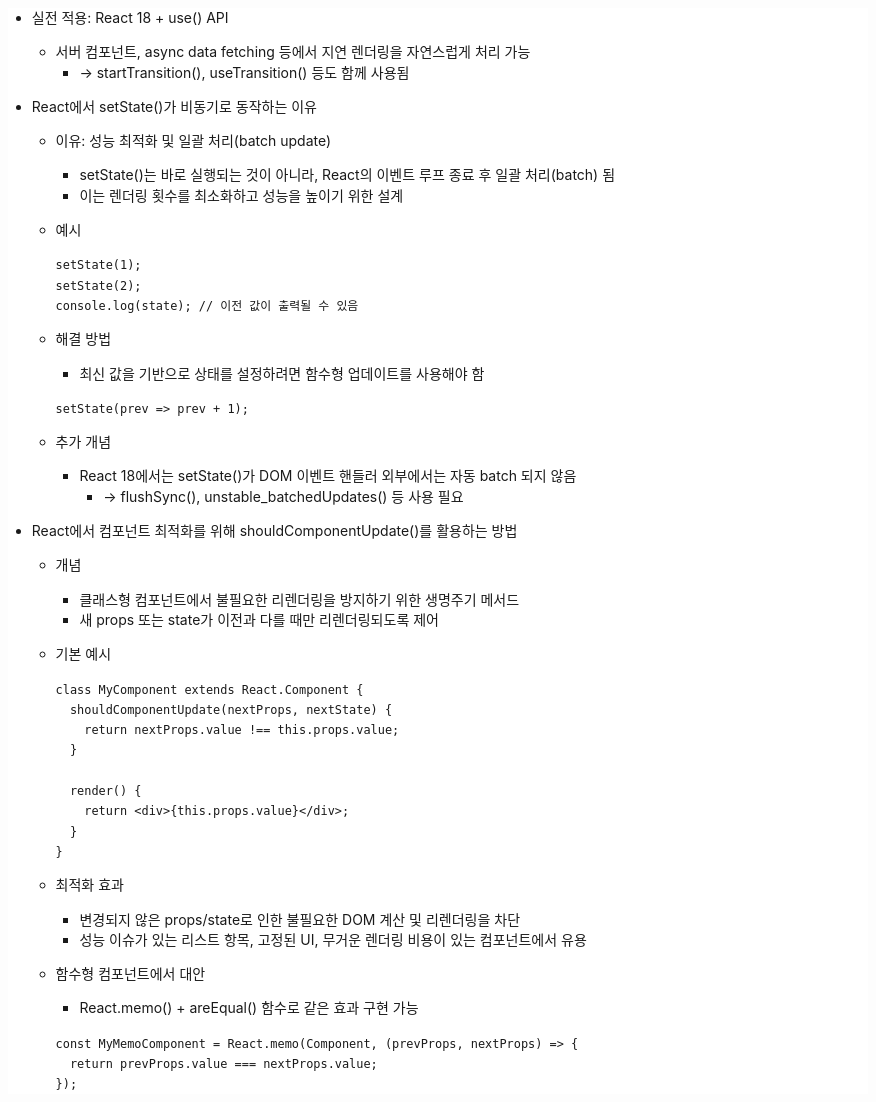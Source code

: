   - 실전 적용: React 18 + use() API
    - 서버 컴포넌트, async data fetching 등에서 지연 렌더링을 자연스럽게 처리 가능
      - → startTransition(), useTransition() 등도 함께 사용됨

- React에서 setState()가 비동기로 동작하는 이유
  - 이유: 성능 최적화 및 일괄 처리(batch update)
    - setState()는 바로 실행되는 것이 아니라, React의 이벤트 루프 종료 후 일괄 처리(batch) 됨
    - 이는 렌더링 횟수를 최소화하고 성능을 높이기 위한 설계

  - 예시
    ```tsx
    setState(1);
    setState(2);
    console.log(state); // 이전 값이 출력될 수 있음
    ```

  - 해결 방법
    - 최신 값을 기반으로 상태를 설정하려면 함수형 업데이트를 사용해야 함
    ```tsx
    setState(prev => prev + 1);
    ```

  - 추가 개념
    - React 18에서는 setState()가 DOM 이벤트 핸들러 외부에서는 자동 batch 되지 않음
      - → flushSync(), unstable_batchedUpdates() 등 사용 필요

- React에서 컴포넌트 최적화를 위해 shouldComponentUpdate()를 활용하는 방법
  - 개념
    - 클래스형 컴포넌트에서 불필요한 리렌더링을 방지하기 위한 생명주기 메서드
    - 새 props 또는 state가 이전과 다를 때만 리렌더링되도록 제어

  - 기본 예시
    ```tsx
    class MyComponent extends React.Component {
      shouldComponentUpdate(nextProps, nextState) {
        return nextProps.value !== this.props.value;
      }

      render() {
        return <div>{this.props.value}</div>;
      }
    }
    ```

  - 최적화 효과
    - 변경되지 않은 props/state로 인한 불필요한 DOM 계산 및 리렌더링을 차단
    - 성능 이슈가 있는 리스트 항목, 고정된 UI, 무거운 렌더링 비용이 있는 컴포넌트에서 유용

  - 함수형 컴포넌트에서 대안
    - React.memo() + areEqual() 함수로 같은 효과 구현 가능
    ```tsx
    const MyMemoComponent = React.memo(Component, (prevProps, nextProps) => {
      return prevProps.value === nextProps.value;
    });
    ```
